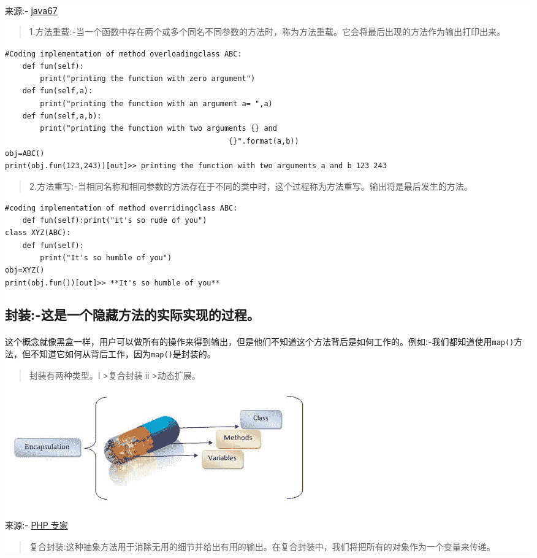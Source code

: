 来源:- [java67](https://www.google.com/search?q=method+overloading+and+overriding&sxsrf=ALeKk03jsYhzJU-1QJY6nhJ-mHxZYrIJGg:1596199352328&source=lnms&tbm=isch&sa=X&ved=2ahUKEwiyhov7wffqAhWwIbcAHebhD18Q_AUoAXoECA4QAw&biw=1366&bih=625#imgrc=EGEa9Bn6VXBHHM)

> 1.方法重载:-当一个函数中存在两个或多个同名不同参数的方法时，称为方法重载。它会将最后出现的方法作为输出打印出来。

```
#Coding implementation of method overloadingclass ABC:
    def fun(self):
        print("printing the function with zero argument")
    def fun(self,a):
        print("printing the function with an argument a= ",a)
    def fun(self,a,b):
        print("printing the function with two arguments {} and    
                                                   {}".format(a,b))
obj=ABC()
print(obj.fun(123,243))[out]>> printing the function with two arguments a and b 123 243
```

> 2.方法重写:-当相同名称和相同参数的方法存在于不同的类中时，这个过程称为方法重写。输出将是最后发生的方法。

```
#coding implementation of method overridingclass ABC:
    def fun(self):print("it's so rude of you")
class XYZ(ABC):
    def fun(self):
        print("It's so humble of you")  
obj=XYZ()
print(obj.fun())[out]>> **It's so humble of you**
```

## 封装:-这是一个隐藏方法的实际实现的过程。

这个概念就像黑盒一样，用户可以做所有的操作来得到输出，但是他们不知道这个方法背后是如何工作的。例如:-我们都知道使用`map()`方法，但不知道它如何从背后工作，因为`map()`是封装的。

> 封装有两种类型。I >复合封装 ii >动态扩展。

![](img/c2ee196a758619d11ea3d8f8bfc6e4ad.png)

来源:- [PHP 专家](https://www.google.com/search?q=Encapsulation&sxsrf=ALeKk00w6s6IPUkOl5ejqSeoll0U328V6Q:1596303097620&source=lnms&tbm=isch&sa=X&ved=2ahUKEwj9mdm4xPrqAhXGH7cAHfHfDVQQ_AUoAnoECBQQBA&biw=1366&bih=625#imgrc=41PV50BILBtb5M)

> 复合封装:这种抽象方法用于消除无用的细节并给出有用的输出。在复合封装中，我们将把所有的对象作为一个变量来传递。
